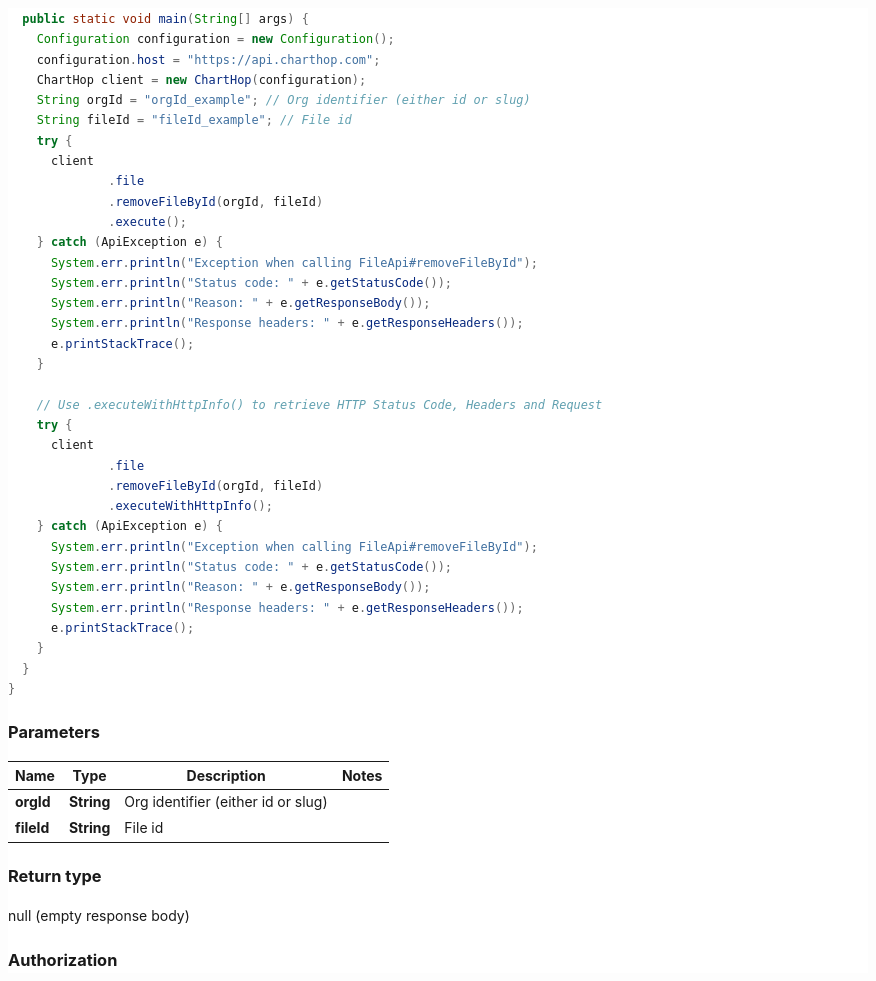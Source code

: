 ```java
  public static void main(String[] args) {
    Configuration configuration = new Configuration();
    configuration.host = "https://api.charthop.com";
    ChartHop client = new ChartHop(configuration);
    String orgId = "orgId_example"; // Org identifier (either id or slug)
    String fileId = "fileId_example"; // File id
    try {
      client
              .file
              .removeFileById(orgId, fileId)
              .execute();
    } catch (ApiException e) {
      System.err.println("Exception when calling FileApi#removeFileById");
      System.err.println("Status code: " + e.getStatusCode());
      System.err.println("Reason: " + e.getResponseBody());
      System.err.println("Response headers: " + e.getResponseHeaders());
      e.printStackTrace();
    }

    // Use .executeWithHttpInfo() to retrieve HTTP Status Code, Headers and Request
    try {
      client
              .file
              .removeFileById(orgId, fileId)
              .executeWithHttpInfo();
    } catch (ApiException e) {
      System.err.println("Exception when calling FileApi#removeFileById");
      System.err.println("Status code: " + e.getStatusCode());
      System.err.println("Reason: " + e.getResponseBody());
      System.err.println("Response headers: " + e.getResponseHeaders());
      e.printStackTrace();
    }
  }
}

```

### Parameters

| Name | Type | Description  | Notes |
|------------- | ------------- | ------------- | -------------|
| **orgId** | **String**| Org identifier (either id or slug) | |
| **fileId** | **String**| File id | |

### Return type

null (empty response body)

### Authorization
